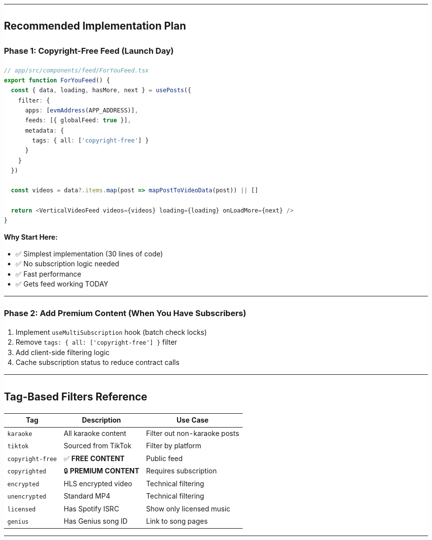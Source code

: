 
---

## Recommended Implementation Plan

### **Phase 1: Copyright-Free Feed** (Launch Day)

```typescript
// app/src/components/feed/ForYouFeed.tsx
export function ForYouFeed() {
  const { data, loading, hasMore, next } = usePosts({
    filter: {
      apps: [evmAddress(APP_ADDRESS)],
      feeds: [{ globalFeed: true }],
      metadata: {
        tags: { all: ['copyright-free'] }
      }
    }
  })

  const videos = data?.items.map(post => mapPostToVideoData(post)) || []

  return <VerticalVideoFeed videos={videos} loading={loading} onLoadMore={next} />
}
```

**Why Start Here:**
- ✅ Simplest implementation (30 lines of code)
- ✅ No subscription logic needed
- ✅ Fast performance
- ✅ Gets feed working TODAY

---

### **Phase 2: Add Premium Content** (When You Have Subscribers)

1. Implement `useMultiSubscription` hook (batch check locks)
2. Remove `tags: { all: ['copyright-free'] }` filter
3. Add client-side filtering logic
4. Cache subscription status to reduce contract calls

---

## Tag-Based Filters Reference

| Tag | Description | Use Case |
|-----|-------------|----------|
| `karaoke` | All karaoke content | Filter out non-karaoke posts |
| `tiktok` | Sourced from TikTok | Filter by platform |
| `copyright-free` | ✅ **FREE CONTENT** | Public feed |
| `copyrighted` | 🔒 **PREMIUM CONTENT** | Requires subscription |
| `encrypted` | HLS encrypted video | Technical filtering |
| `unencrypted` | Standard MP4 | Technical filtering |
| `licensed` | Has Spotify ISRC | Show only licensed music |
| `genius` | Has Genius song ID | Link to song pages |

---